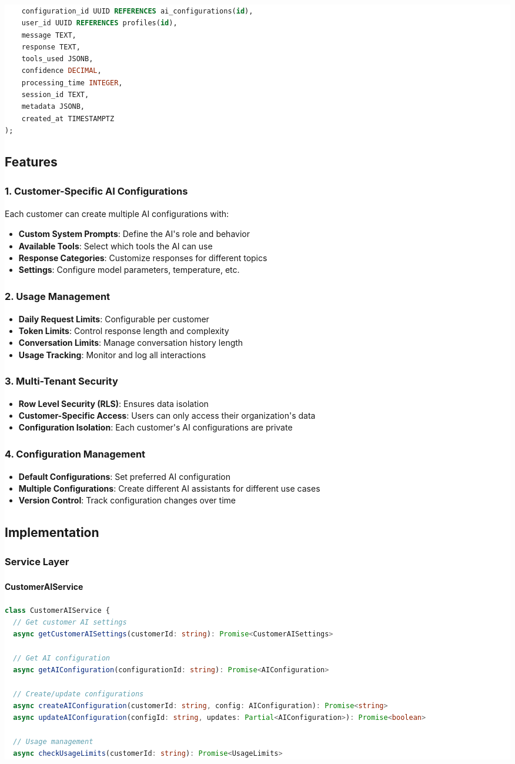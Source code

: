 ```sql
    configuration_id UUID REFERENCES ai_configurations(id),
    user_id UUID REFERENCES profiles(id),
    message TEXT,
    response TEXT,
    tools_used JSONB,
    confidence DECIMAL,
    processing_time INTEGER,
    session_id TEXT,
    metadata JSONB,
    created_at TIMESTAMPTZ
);
```

## Features

### 1. Customer-Specific AI Configurations

Each customer can create multiple AI configurations with:
- **Custom System Prompts**: Define the AI's role and behavior
- **Available Tools**: Select which tools the AI can use
- **Response Categories**: Customize responses for different topics
- **Settings**: Configure model parameters, temperature, etc.

### 2. Usage Management

- **Daily Request Limits**: Configurable per customer
- **Token Limits**: Control response length and complexity
- **Conversation Limits**: Manage conversation history length
- **Usage Tracking**: Monitor and log all interactions

### 3. Multi-Tenant Security

- **Row Level Security (RLS)**: Ensures data isolation
- **Customer-Specific Access**: Users can only access their organization's data
- **Configuration Isolation**: Each customer's AI configurations are private

### 4. Configuration Management

- **Default Configurations**: Set preferred AI configuration
- **Multiple Configurations**: Create different AI assistants for different use cases
- **Version Control**: Track configuration changes over time

## Implementation

### Service Layer

#### CustomerAIService
```typescript
class CustomerAIService {
  // Get customer AI settings
  async getCustomerAISettings(customerId: string): Promise<CustomerAISettings>
  
  // Get AI configuration
  async getAIConfiguration(configurationId: string): Promise<AIConfiguration>
  
  // Create/update configurations
  async createAIConfiguration(customerId: string, config: AIConfiguration): Promise<string>
  async updateAIConfiguration(configId: string, updates: Partial<AIConfiguration>): Promise<boolean>
  
  // Usage management
  async checkUsageLimits(customerId: string): Promise<UsageLimits>
```